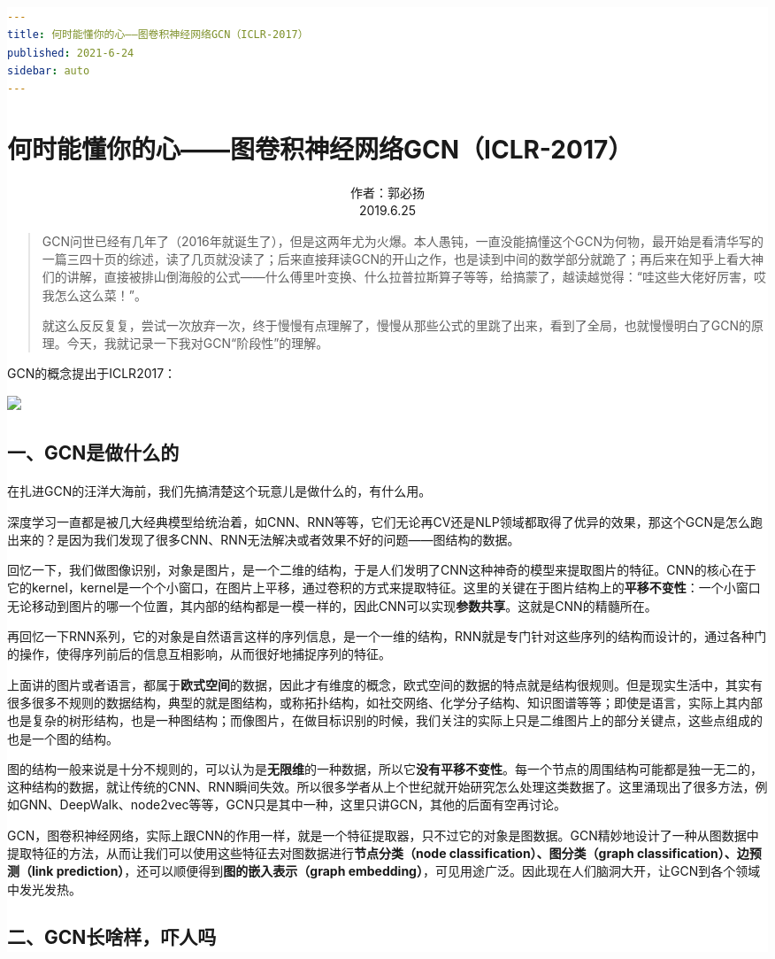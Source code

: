 ```yaml
---
title: 何时能懂你的心——图卷积神经网络GCN（ICLR-2017）
published: 2021-6-24
sidebar: auto
---
```


# 何时能懂你的心——图卷积神经网络GCN（ICLR-2017）

<center>作者：郭必扬</center>

<center>2019.6.25</center>

> GCN问世已经有几年了（2016年就诞生了），但是这两年尤为火爆。本人愚钝，一直没能搞懂这个GCN为何物，最开始是看清华写的一篇三四十页的综述，读了几页就没读了；后来直接拜读GCN的开山之作，也是读到中间的数学部分就跪了；再后来在知乎上看大神们的讲解，直接被排山倒海般的公式——什么傅里叶变换、什么拉普拉斯算子等等，给搞蒙了，越读越觉得：“哇这些大佬好厉害，哎我怎么这么菜！”。
>
> 就这么反反复复，尝试一次放弃一次，终于慢慢有点理解了，慢慢从那些公式的里跳了出来，看到了全局，也就慢慢明白了GCN的原理。今天，我就记录一下我对GCN“阶段性”的理解。



GCN的概念提出于ICLR2017：


![](https://cdn.jsdelivr.net/gh/beyondguo/mdnice_pictures/2021-6-25/1624618960029-image.png)




## 一、GCN是做什么的

在扎进GCN的汪洋大海前，我们先搞清楚这个玩意儿是做什么的，有什么用。

深度学习一直都是被几大经典模型给统治着，如CNN、RNN等等，它们无论再CV还是NLP领域都取得了优异的效果，那这个GCN是怎么跑出来的？是因为我们发现了很多CNN、RNN无法解决或者效果不好的问题——图结构的数据。

回忆一下，我们做图像识别，对象是图片，是一个二维的结构，于是人们发明了CNN这种神奇的模型来提取图片的特征。CNN的核心在于它的kernel，kernel是一个个小窗口，在图片上平移，通过卷积的方式来提取特征。这里的关键在于图片结构上的**平移不变性**：一个小窗口无论移动到图片的哪一个位置，其内部的结构都是一模一样的，因此CNN可以实现**参数共享**。这就是CNN的精髓所在。

再回忆一下RNN系列，它的对象是自然语言这样的序列信息，是一个一维的结构，RNN就是专门针对这些序列的结构而设计的，通过各种门的操作，使得序列前后的信息互相影响，从而很好地捕捉序列的特征。

上面讲的图片或者语言，都属于**欧式空间**的数据，因此才有维度的概念，欧式空间的数据的特点就是结构很规则。但是现实生活中，其实有很多很多不规则的数据结构，典型的就是图结构，或称拓扑结构，如社交网络、化学分子结构、知识图谱等等；即使是语言，实际上其内部也是复杂的树形结构，也是一种图结构；而像图片，在做目标识别的时候，我们关注的实际上只是二维图片上的部分关键点，这些点组成的也是一个图的结构。

图的结构一般来说是十分不规则的，可以认为是**无限维**的一种数据，所以它**没有平移不变性**。每一个节点的周围结构可能都是独一无二的，这种结构的数据，就让传统的CNN、RNN瞬间失效。所以很多学者从上个世纪就开始研究怎么处理这类数据了。这里涌现出了很多方法，例如GNN、DeepWalk、node2vec等等，GCN只是其中一种，这里只讲GCN，其他的后面有空再讨论。



GCN，图卷积神经网络，实际上跟CNN的作用一样，就是一个特征提取器，只不过它的对象是图数据。GCN精妙地设计了一种从图数据中提取特征的方法，从而让我们可以使用这些特征去对图数据进行**节点分类（node classification）、图分类（graph classification）、边预测（link prediction）**，还可以顺便得到**图的嵌入表示（graph embedding）**，可见用途广泛。因此现在人们脑洞大开，让GCN到各个领域中发光发热。





## 二、GCN长啥样，吓人吗
